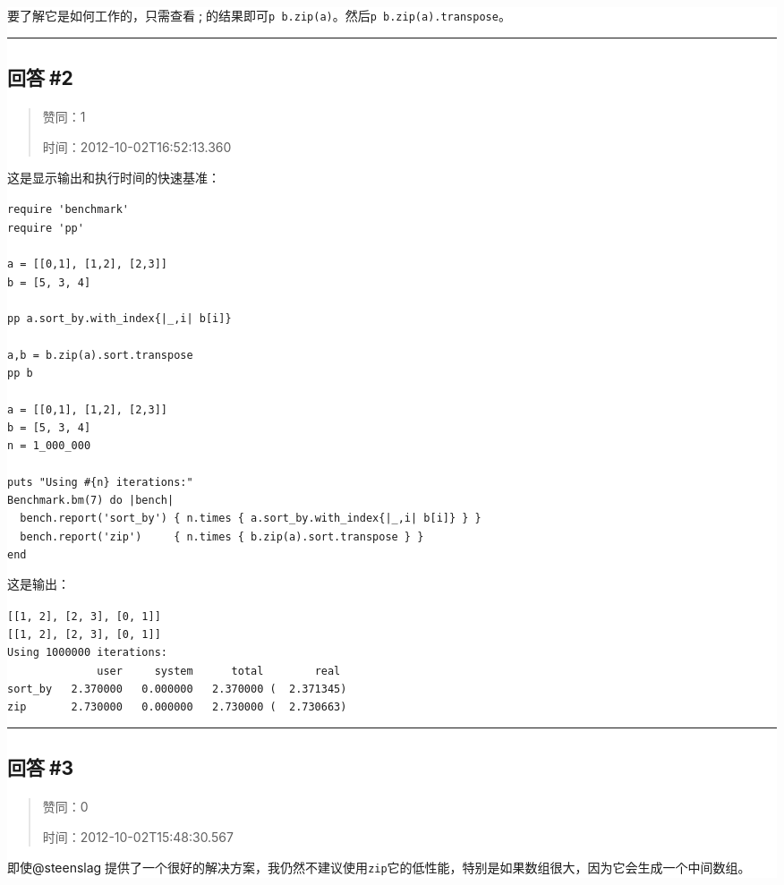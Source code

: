 要了解它是如何工作的，只需查看 ; 的结果即可`p b.zip(a)`。然后`p b.zip(a).transpose`。

* * *

## 回答 #2

> 赞同：1
> 
> 时间：2012-10-02T16:52:13.360

这是显示输出和执行时间的快速基准：

```
require 'benchmark'
require 'pp'

a = [[0,1], [1,2], [2,3]]
b = [5, 3, 4]

pp a.sort_by.with_index{|_,i| b[i]}

a,b = b.zip(a).sort.transpose 
pp b

a = [[0,1], [1,2], [2,3]]
b = [5, 3, 4]
n = 1_000_000

puts "Using #{n} iterations:"
Benchmark.bm(7) do |bench|
  bench.report('sort_by') { n.times { a.sort_by.with_index{|_,i| b[i]} } }
  bench.report('zip')     { n.times { b.zip(a).sort.transpose } }
end 
```

这是输出：

```
[[1, 2], [2, 3], [0, 1]]
[[1, 2], [2, 3], [0, 1]]
Using 1000000 iterations:
              user     system      total        real
sort_by   2.370000   0.000000   2.370000 (  2.371345)
zip       2.730000   0.000000   2.730000 (  2.730663) 
```

* * *

## 回答 #3

> 赞同：0
> 
> 时间：2012-10-02T15:48:30.567

即使@steenslag 提供了一个很好的解决方案，我仍然不建议使用`zip`它的低性能，特别是如果数组很大，因为它会生成一个中间数组。
